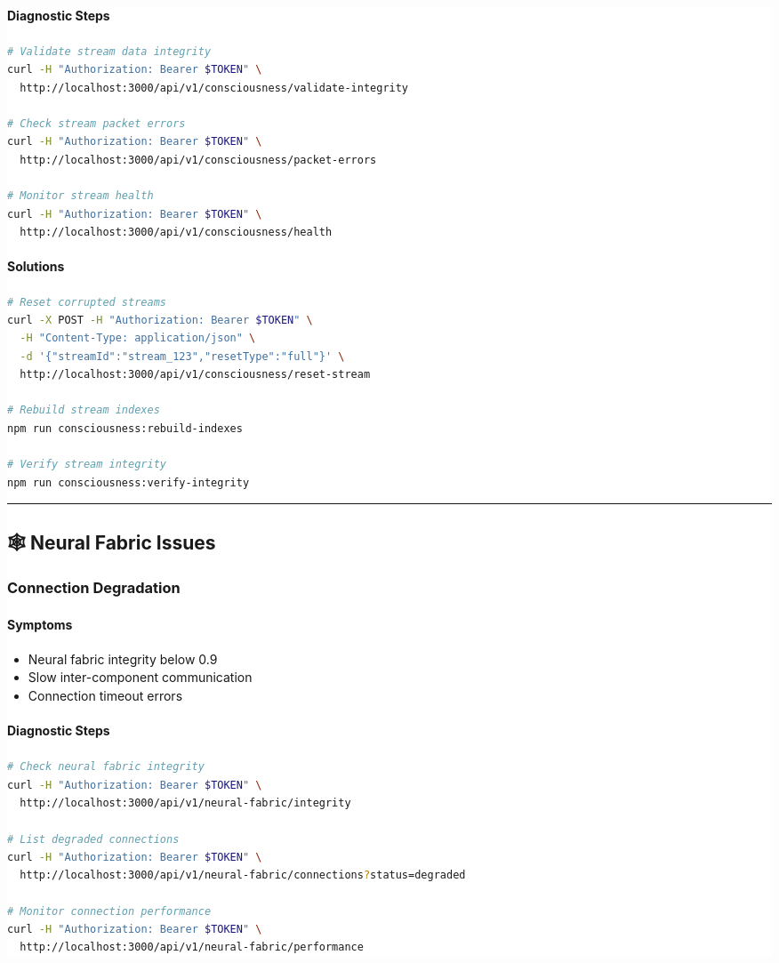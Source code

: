 #### Diagnostic Steps
```bash
# Validate stream data integrity
curl -H "Authorization: Bearer $TOKEN" \
  http://localhost:3000/api/v1/consciousness/validate-integrity

# Check stream packet errors
curl -H "Authorization: Bearer $TOKEN" \
  http://localhost:3000/api/v1/consciousness/packet-errors

# Monitor stream health
curl -H "Authorization: Bearer $TOKEN" \
  http://localhost:3000/api/v1/consciousness/health
```

#### Solutions
```bash
# Reset corrupted streams
curl -X POST -H "Authorization: Bearer $TOKEN" \
  -H "Content-Type: application/json" \
  -d '{"streamId":"stream_123","resetType":"full"}' \
  http://localhost:3000/api/v1/consciousness/reset-stream

# Rebuild stream indexes
npm run consciousness:rebuild-indexes

# Verify stream integrity
npm run consciousness:verify-integrity
```

---

## 🕸️ Neural Fabric Issues

### Connection Degradation

#### Symptoms
- Neural fabric integrity below 0.9
- Slow inter-component communication
- Connection timeout errors

#### Diagnostic Steps
```bash
# Check neural fabric integrity
curl -H "Authorization: Bearer $TOKEN" \
  http://localhost:3000/api/v1/neural-fabric/integrity

# List degraded connections
curl -H "Authorization: Bearer $TOKEN" \
  http://localhost:3000/api/v1/neural-fabric/connections?status=degraded

# Monitor connection performance
curl -H "Authorization: Bearer $TOKEN" \
  http://localhost:3000/api/v1/neural-fabric/performance
```
